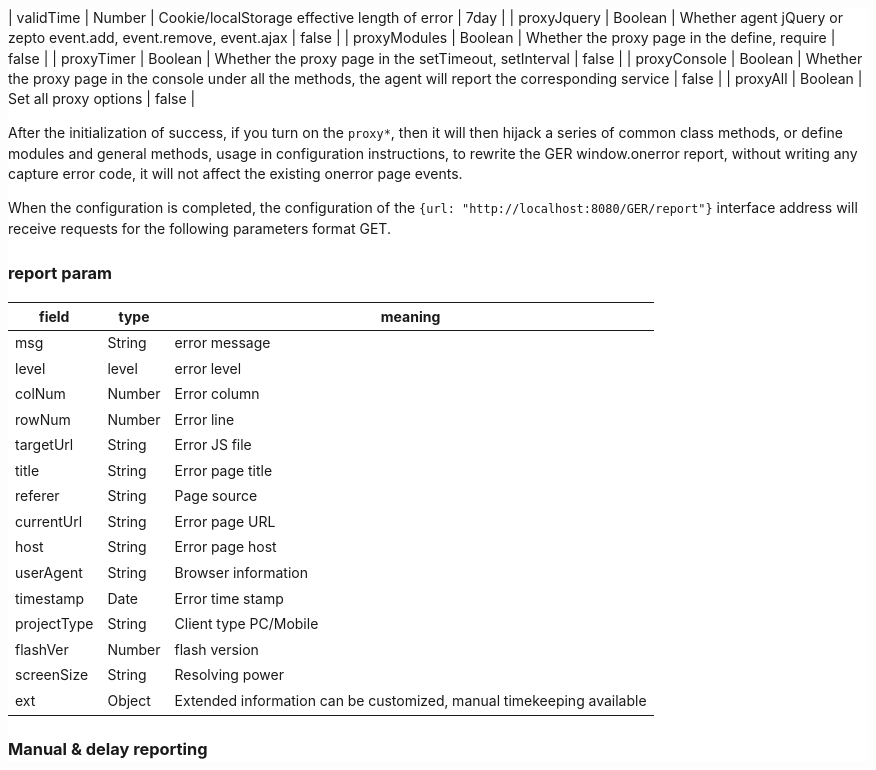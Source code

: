 | validTime | Number | Cookie/localStorage effective length of error  | 7day |
| proxyJquery | Boolean | Whether agent jQuery or zepto event.add, event.remove, event.ajax | false |
| proxyModules | Boolean | Whether the proxy page in the define, require | false |
| proxyTimer | Boolean | Whether the proxy page in the setTimeout, setInterval | false |
| proxyConsole | Boolean | Whether the proxy page in the console under all the methods, the agent will report the corresponding service | false |
| proxyAll | Boolean | Set all proxy options | false |

After the initialization of success, if you turn on the `proxy*`, then it will then hijack a series of common class methods, or define modules and general methods, usage in configuration instructions, to rewrite the GER window.onerror report, without writing any capture error code, it will not affect the existing onerror page events.

When the configuration is completed, the configuration of the `{url: "http://localhost:8080/GER/report"}` interface address will receive requests for the following parameters format GET.

### report param

| field | type | meaning |
| ------| ------ | ------ |
| msg | String | error message |
| level | level | error level |
| colNum | Number | Error column |
| rowNum | Number | Error line |
| targetUrl | String | Error JS file |
| title | String | Error page title |
| referer | String | Page source |
| currentUrl | String | Error page URL |
| host | String | Error page host |
| userAgent | String | Browser information |
| timestamp | Date | Error time stamp |
| projectType | String | Client type PC/Mobile |
| flashVer | Number | flash version |
| screenSize | String | Resolving power |
| ext | Object | Extended information can be customized, manual timekeeping available |


### Manual & delay reporting
